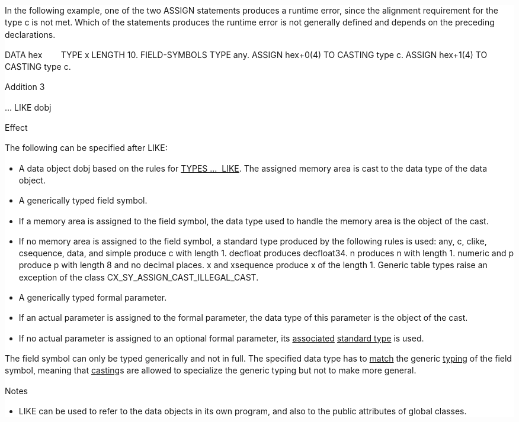 In the following example, one of the two ASSIGN statements produces a runtime error, since the alignment requirement for the type c is not met. Which of the statements produces the runtime error is not generally defined and depends on the preceding declarations.

DATA hex        TYPE x LENGTH 10.
FIELD-SYMBOLS <fs> TYPE any.
ASSIGN hex+0(4) TO <fs> CASTING type c.
ASSIGN hex+1(4) TO <fs> CASTING type c.

Addition 3

... LIKE dobj

Effect

The following can be specified after LIKE:

-   A data object dobj based on the rules for [TYPES ...  LIKE](https://help.sap.com/doc/abapdocu_753_index_htm/7.53/en-US/abaptypes_referring.htm). The assigned memory area is cast to the data type of the data object.
    
-   A generically typed field symbol.
    

-   If a memory area is assigned to the field symbol, the data type used to handle the memory area is the object of the cast.

-   If no memory area is assigned to the field symbol, a standard type produced by the following rules is used:
    any, c, clike, csequence, data, and simple produce c with length 1.
    decfloat produces decfloat34.
    n produces n with length 1.
    numeric and p produce p with length 8 and no decimal places.
    x and xsequence produce x of the length 1.
    Generic table types raise an exception of the class
    CX\_SY\_ASSIGN\_CAST\_ILLEGAL\_CAST.

-   A generically typed formal parameter.
    

-   If an actual parameter is assigned to the formal parameter, the data type of this parameter is the object of the cast.

-   If no actual parameter is assigned to an optional formal parameter, its [associated](https://help.sap.com/doc/abapdocu_753_index_htm/7.53/en-US/abentyping_generic.htm) [standard type](https://help.sap.com/doc/abapdocu_753_index_htm/7.53/en-US/abenstandard_type_glosry.htm "Glossary Entry") is used.

The field symbol <fs> can only be typed generically and not in full. The specified data type has to [match](https://help.sap.com/doc/abapdocu_753_index_htm/7.53/en-US/abentyping_check.htm) the generic [typing](https://help.sap.com/doc/abapdocu_753_index_htm/7.53/en-US/abentyping_glosry.htm "Glossary Entry") of the field symbol, meaning that [casting](https://help.sap.com/doc/abapdocu_753_index_htm/7.53/en-US/abencast_casting_glosry.htm "Glossary Entry")s are allowed to specialize the generic typing but not to make more general.

Notes

-   LIKE can be used to refer to the data objects in its own program, and also to the public attributes of global classes.
    